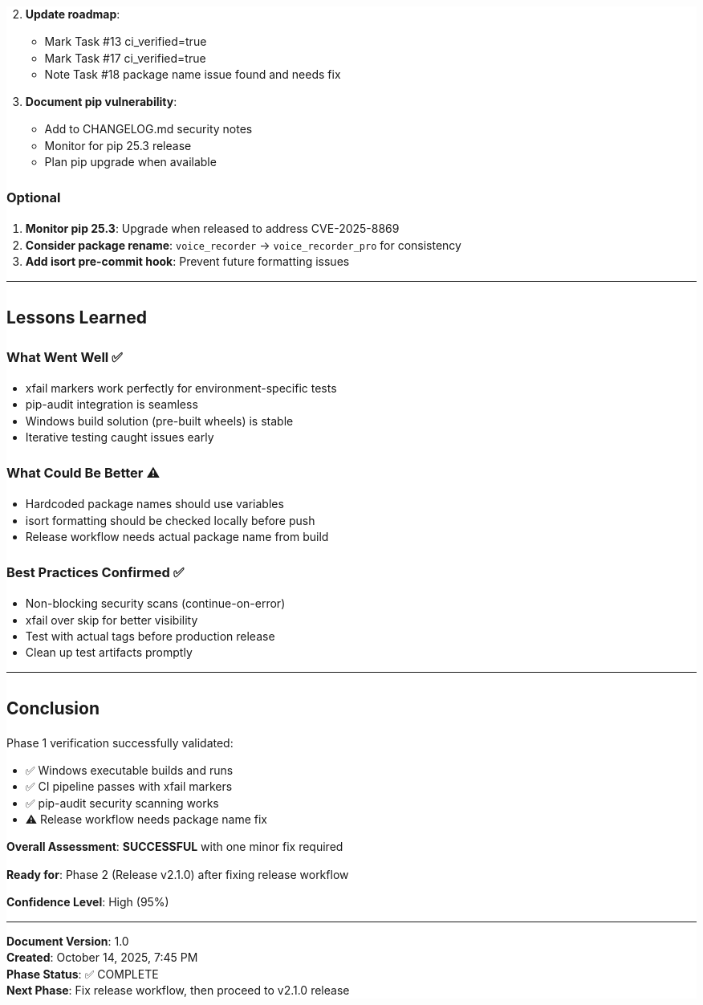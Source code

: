 2. **Update roadmap**:
   - Mark Task #13 ci_verified=true
   - Mark Task #17 ci_verified=true
   - Note Task #18 package name issue found and needs fix

3. **Document pip vulnerability**:
   - Add to CHANGELOG.md security notes
   - Monitor for pip 25.3 release
   - Plan pip upgrade when available

### Optional

1. **Monitor pip 25.3**: Upgrade when released to address CVE-2025-8869
2. **Consider package rename**: `voice_recorder` → `voice_recorder_pro` for consistency
3. **Add isort pre-commit hook**: Prevent future formatting issues

---

## Lessons Learned

### What Went Well ✅

- xfail markers work perfectly for environment-specific tests
- pip-audit integration is seamless
- Windows build solution (pre-built wheels) is stable
- Iterative testing caught issues early

### What Could Be Better ⚠️
- Hardcoded package names should use variables
- isort formatting should be checked locally before push
- Release workflow needs actual package name from build

### Best Practices Confirmed ✅
- Non-blocking security scans (continue-on-error)
- xfail over skip for better visibility
- Test with actual tags before production release
- Clean up test artifacts promptly

---

## Conclusion

Phase 1 verification successfully validated:
- ✅ Windows executable builds and runs
- ✅ CI pipeline passes with xfail markers
- ✅ pip-audit security scanning works
- ⚠️ Release workflow needs package name fix

**Overall Assessment**: **SUCCESSFUL** with one minor fix required

**Ready for**: Phase 2 (Release v2.1.0) after fixing release workflow

**Confidence Level**: High (95%)

---

**Document Version**: 1.0  
**Created**: October 14, 2025, 7:45 PM  
**Phase Status**: ✅ COMPLETE  
**Next Phase**: Fix release workflow, then proceed to v2.1.0 release
